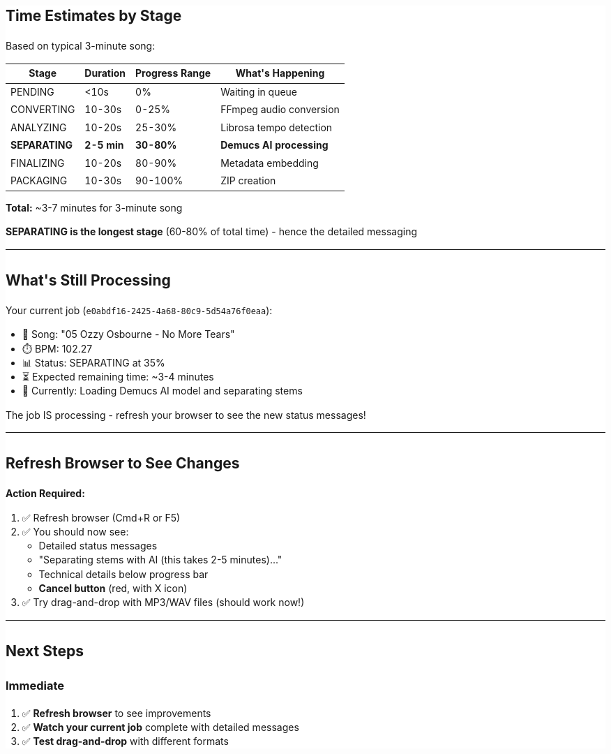 
## Time Estimates by Stage

Based on typical 3-minute song:

| Stage | Duration | Progress Range | What's Happening |
|-------|----------|----------------|------------------|
| PENDING | <10s | 0% | Waiting in queue |
| CONVERTING | 10-30s | 0-25% | FFmpeg audio conversion |
| ANALYZING | 10-20s | 25-30% | Librosa tempo detection |
| **SEPARATING** | **2-5 min** | **30-80%** | **Demucs AI processing** |
| FINALIZING | 10-20s | 80-90% | Metadata embedding |
| PACKAGING | 10-30s | 90-100% | ZIP creation |

**Total:** ~3-7 minutes for 3-minute song

**SEPARATING is the longest stage** (60-80% of total time) - hence the detailed messaging

---

## What's Still Processing

Your current job (`e0abdf16-2425-4a68-80c9-5d54a76f0eaa`):
- 🎵 Song: "05 Ozzy Osbourne - No More Tears"
- ⏱️ BPM: 102.27
- 📊 Status: SEPARATING at 35%
- ⏳ Expected remaining time: ~3-4 minutes
- 🤖 Currently: Loading Demucs AI model and separating stems

The job IS processing - refresh your browser to see the new status messages!

---

## Refresh Browser to See Changes

**Action Required:**
1. ✅ Refresh browser (Cmd+R or F5)
2. ✅ You should now see:
   - Detailed status messages
   - "Separating stems with AI (this takes 2-5 minutes)..."
   - Technical details below progress bar
   - **Cancel button** (red, with X icon)
3. ✅ Try drag-and-drop with MP3/WAV files (should work now!)

---

## Next Steps

### Immediate
1. ✅ **Refresh browser** to see improvements
2. ✅ **Watch your current job** complete with detailed messages
3. ✅ **Test drag-and-drop** with different formats
